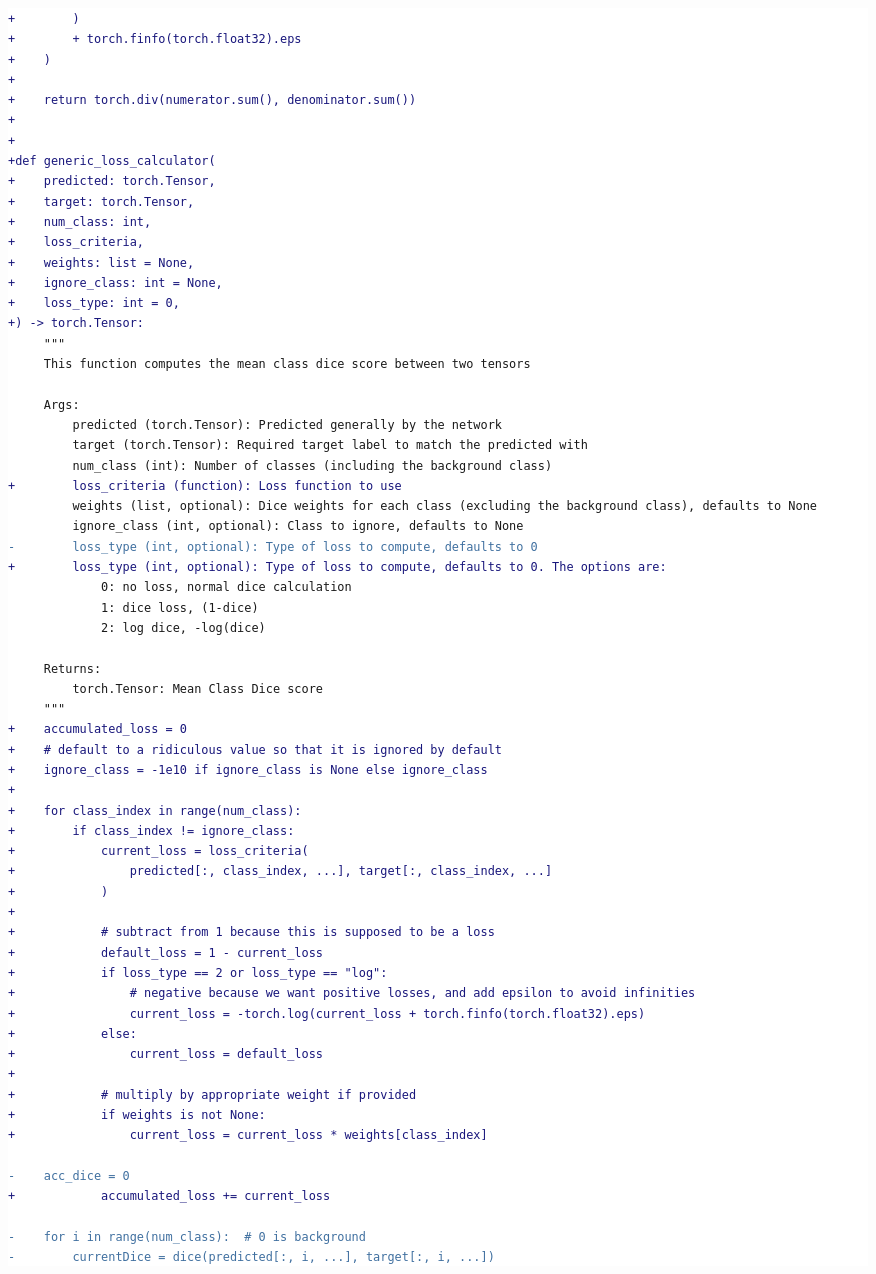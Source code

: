 ```diff
+        )
+        + torch.finfo(torch.float32).eps
+    )
+
+    return torch.div(numerator.sum(), denominator.sum())
+
+
+def generic_loss_calculator(
+    predicted: torch.Tensor,
+    target: torch.Tensor,
+    num_class: int,
+    loss_criteria,
+    weights: list = None,
+    ignore_class: int = None,
+    loss_type: int = 0,
+) -> torch.Tensor:
     """
     This function computes the mean class dice score between two tensors
 
     Args:
         predicted (torch.Tensor): Predicted generally by the network
         target (torch.Tensor): Required target label to match the predicted with
         num_class (int): Number of classes (including the background class)
+        loss_criteria (function): Loss function to use
         weights (list, optional): Dice weights for each class (excluding the background class), defaults to None
         ignore_class (int, optional): Class to ignore, defaults to None
-        loss_type (int, optional): Type of loss to compute, defaults to 0
+        loss_type (int, optional): Type of loss to compute, defaults to 0. The options are:
             0: no loss, normal dice calculation
             1: dice loss, (1-dice)
             2: log dice, -log(dice)
 
     Returns:
         torch.Tensor: Mean Class Dice score
     """
+    accumulated_loss = 0
+    # default to a ridiculous value so that it is ignored by default
+    ignore_class = -1e10 if ignore_class is None else ignore_class
+
+    for class_index in range(num_class):
+        if class_index != ignore_class:
+            current_loss = loss_criteria(
+                predicted[:, class_index, ...], target[:, class_index, ...]
+            )
+
+            # subtract from 1 because this is supposed to be a loss
+            default_loss = 1 - current_loss
+            if loss_type == 2 or loss_type == "log":
+                # negative because we want positive losses, and add epsilon to avoid infinities
+                current_loss = -torch.log(current_loss + torch.finfo(torch.float32).eps)
+            else:
+                current_loss = default_loss
+
+            # multiply by appropriate weight if provided
+            if weights is not None:
+                current_loss = current_loss * weights[class_index]
 
-    acc_dice = 0
+            accumulated_loss += current_loss
 
-    for i in range(num_class):  # 0 is background
-        currentDice = dice(predicted[:, i, ...], target[:, i, ...])
```